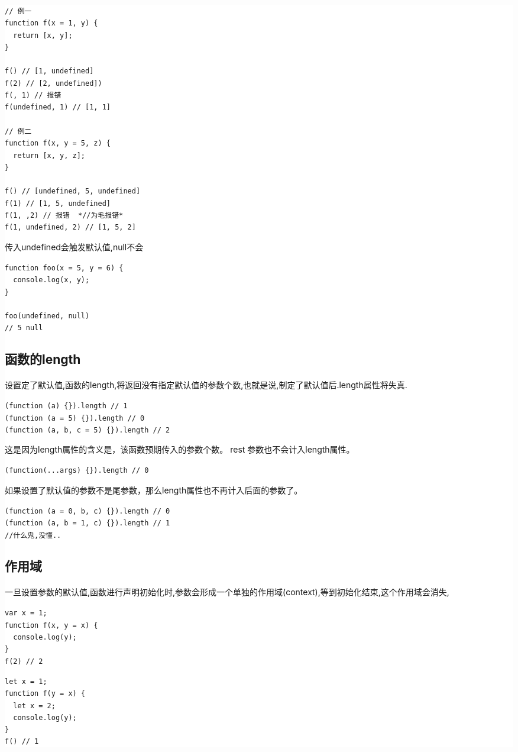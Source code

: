 ```
// 例一
function f(x = 1, y) {
  return [x, y];
}

f() // [1, undefined]
f(2) // [2, undefined])
f(, 1) // 报错
f(undefined, 1) // [1, 1]

// 例二
function f(x, y = 5, z) {
  return [x, y, z];
}

f() // [undefined, 5, undefined]
f(1) // [1, 5, undefined]
f(1, ,2) // 报错  *//为毛报错*
f(1, undefined, 2) // [1, 5, 2]
```
传入undefined会触发默认值,null不会
```
function foo(x = 5, y = 6) {
  console.log(x, y);
}

foo(undefined, null)
// 5 null
```
## 函数的length
设置定了默认值,函数的length,将返回没有指定默认值的参数个数,也就是说,制定了默认值后.length属性将失真.
```
(function (a) {}).length // 1
(function (a = 5) {}).length // 0
(function (a, b, c = 5) {}).length // 2
```
这是因为length属性的含义是，该函数预期传入的参数个数。
rest 参数也不会计入length属性。
```
(function(...args) {}).length // 0
```
如果设置了默认值的参数不是尾参数，那么length属性也不再计入后面的参数了。
```
(function (a = 0, b, c) {}).length // 0
(function (a, b = 1, c) {}).length // 1
//什么鬼,没懂..
```
## 作用域
一旦设置参数的默认值,函数进行声明初始化时,参数会形成一个单独的作用域(context),等到初始化结束,这个作用域会消失,
```
var x = 1;
function f(x, y = x) {
  console.log(y);
}
f(2) // 2
```
```
let x = 1;
function f(y = x) {
  let x = 2;
  console.log(y);
}
f() // 1
```

  [lastWord]: 'world'
  [keyA]: 'valueA',
  [keyB]: 'valueB'
[^没太懂]: 主要解决